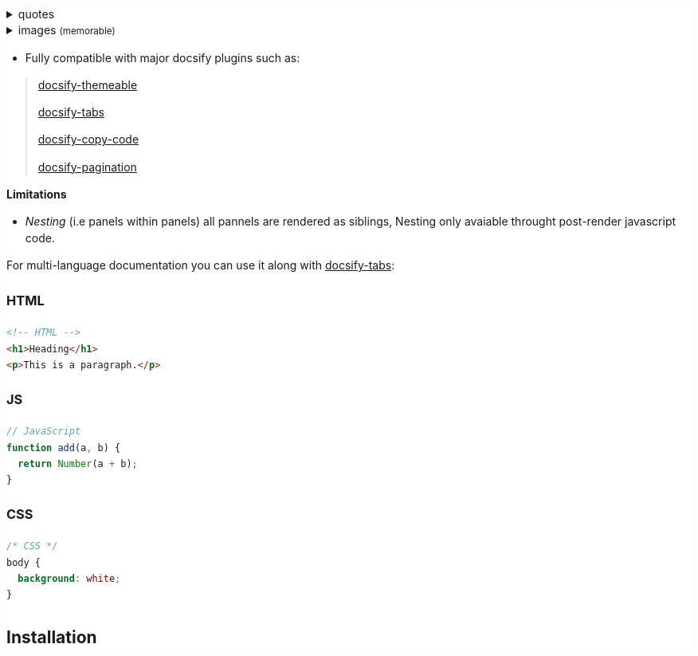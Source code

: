 <details><summary>quotes</summary></details>

<details><summary>images <small>(memorable)</small></summary></details>

- Fully compatible with major docsify plugins such as:

> [docsify-themeable](https://jhildenbiddle.github.io/docsify-themeable/)
>
> [docsify-tabs](https://jhildenbiddle.github.io/docsify-tabs/)
>
> [docsify-copy-code](https://github.com/jperasmus/docsify-copy-code)
>
> [docsify-pagination](https://github.com/imyelo/docsify-pagination)

**Limitations**

- _Nesting_ (i.e panels within panels) all pannels are rendered as siblings, Nesting only avaiable throught post-render javascript code.



For multi-language documentation you can use it along with [docsify-tabs](https://jhildenbiddle.github.io/docsify-tabs/):



### **HTML**

```html
<!-- HTML -->
<h1>Heading</h1>
<p>This is a paragraph.</p>
```

### **JS**

```js
// JavaScript
function add(a, b) {
  return Number(a + b);
}
```

### **CSS**

```css
/* CSS */
body {
  background: white;
}
```





## Installation

